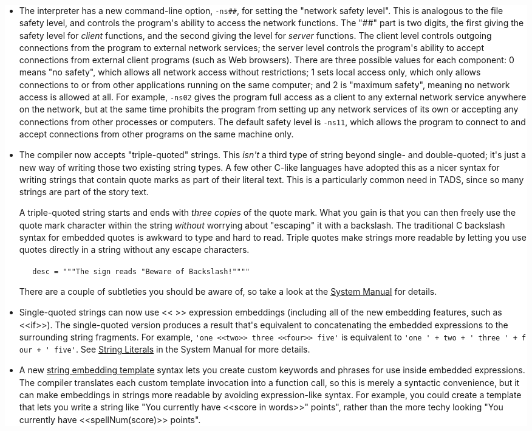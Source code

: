 -   The interpreter has a new command-line option, `-ns##`, for setting
    the \"network safety level\". This is analogous to the file safety
    level, and controls the program\'s ability to access the network
    functions. The \"##\" part is two digits, the first giving the
    safety level for *client* functions, and the second giving the level
    for *server* functions. The client level controls outgoing
    connections from the program to external network services; the
    server level controls the program\'s ability to accept connections
    from external client programs (such as Web browsers). There are
    three possible values for each component: 0 means \"no safety\",
    which allows all network access without restrictions; 1 sets local
    access only, which only allows connections to or from other
    applications running on the same computer; and 2 is \"maximum
    safety\", meaning no network access is allowed at all. For example,
    `-ns02` gives the program full access as a client to any external
    network service anywhere on the network, but at the same time
    prohibits the program from setting up any network services of its
    own or accepting any connections from other processes or computers.
    The default safety level is `-ns11`, which allows the program to
    connect to and accept connections from other programs on the same
    machine only.

-   The compiler now accepts \"triple-quoted\" strings. This *isn\'t* a
    third type of string beyond single- and double-quoted; it\'s just a
    new way of writing those two existing string types. A few other
    C-like languages have adopted this as a nicer syntax for writing
    strings that contain quote marks as part of their literal text. This
    is a particularly common need in TADS, since so many strings are
    part of the story text.

    A triple-quoted string starts and ends with *three copies* of the
    quote mark. What you gain is that you can then freely use the quote
    mark character within the string *without* worrying about
    \"escaping\" it with a backslash. The traditional C backslash syntax
    for embedded quotes is awkward to type and hard to read. Triple
    quotes make strings more readable by letting you use quotes directly
    in a string without any escape characters.

           desc = """The sign reads "Beware of Backslash!""""

    There are a couple of subtleties you should be aware of, so take a
    look at the [System Manual](sysman/strlit.htm#tripleQuotes) for
    details.

-   Single-quoted strings can now use \<\< \>\> expression embeddings
    (including all of the new embedding features, such as \<\<if\>\>).
    The single-quoted version produces a result that\'s equivalent to
    concatenating the embedded expressions to the surrounding string
    fragments. For example, `'one <<two>> three <<four>> five'` is
    equivalent to `'one ' + two + ' three ' + four + ' five'`. See
    [String Literals](sysman/strlit.htm#embedSgl) in the System Manual
    for more details.

-   A new [string embedding template](sysman/strlit.htm#strtpl) syntax
    lets you create custom keywords and phrases for use inside embedded
    expressions. The compiler translates each custom template invocation
    into a function call, so this is merely a syntactic convenience, but
    it can make embeddings in strings more readable by avoiding
    expression-like syntax. For example, you could create a template
    that lets you write a string like \"You currently have \<\<score in
    words\>\>\" points\", rather than the more techy looking \"You
    currently have \<\<spellNum(score)\>\> points\".
